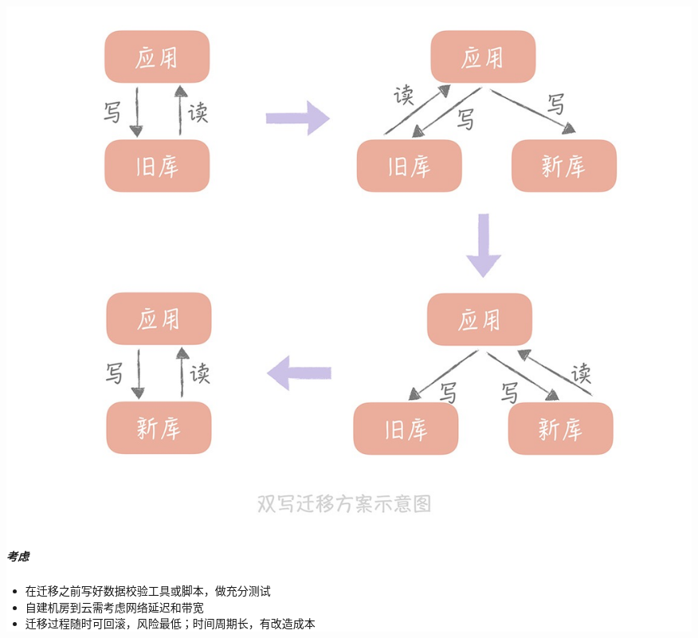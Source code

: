 ![双写迁移方案示意图](高并发设计/双写迁移方案示意图.jpeg)

##### 考虑
* 在迁移之前写好数据校验工具或脚本，做充分测试
* 自建机房到云需考虑网络延迟和带宽
* 迁移过程随时可回滚，风险最低；时间周期长，有改造成本